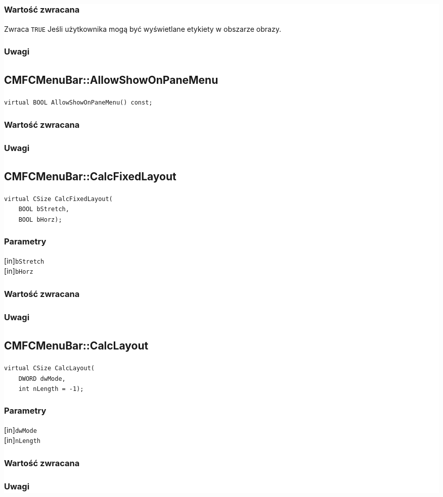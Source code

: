 ### <a name="return-value"></a>Wartość zwracana  
 Zwraca `TRUE` Jeśli użytkownika mogą być wyświetlane etykiety w obszarze obrazy.  
  
### <a name="remarks"></a>Uwagi  
  
##  <a name="allowshowonpanemenu"></a>CMFCMenuBar::AllowShowOnPaneMenu  

  
```  
virtual BOOL AllowShowOnPaneMenu() const;  
```  
  
### <a name="return-value"></a>Wartość zwracana  
  
### <a name="remarks"></a>Uwagi  
  
##  <a name="calcfixedlayout"></a>CMFCMenuBar::CalcFixedLayout  

  
```  
virtual CSize CalcFixedLayout(
    BOOL bStretch,  
    BOOL bHorz);
```  
  
### <a name="parameters"></a>Parametry  
 [in]`bStretch`  
 [in]`bHorz`  
  
### <a name="return-value"></a>Wartość zwracana  
  
### <a name="remarks"></a>Uwagi  
  
##  <a name="calclayout"></a>CMFCMenuBar::CalcLayout  

  
```  
virtual CSize CalcLayout(
    DWORD dwMode,  
    int nLength = -1);
```  
  
### <a name="parameters"></a>Parametry  
 [in]`dwMode`  
 [in]`nLength`  
  
### <a name="return-value"></a>Wartość zwracana  
  
### <a name="remarks"></a>Uwagi  
  